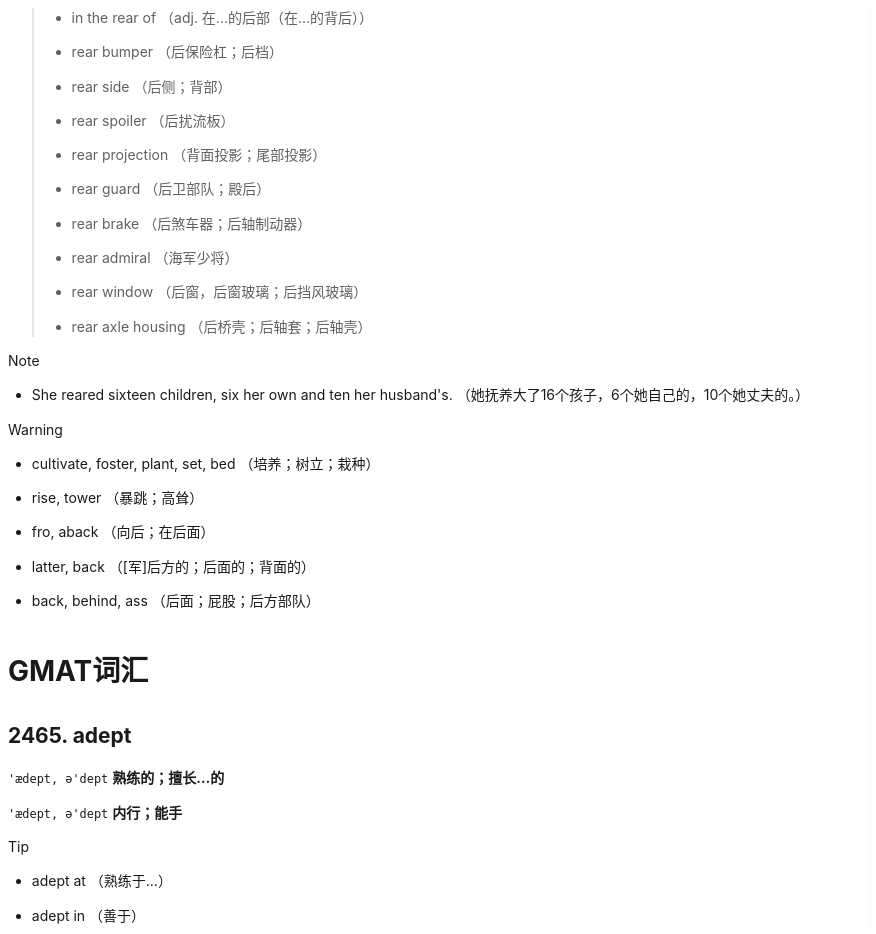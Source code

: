 > - in the rear of （adj. 在...的后部（在...的背后））
>
> - rear bumper （后保险杠；后档）
>
> - rear side （后侧；背部）
>
> - rear spoiler （后扰流板）
>
> - rear projection （背面投影；尾部投影）
>
> - rear guard （后卫部队；殿后）
>
> - rear brake （后煞车器；后轴制动器）
>
> - rear admiral （海军少将）
>
> - rear window （后窗，后窗玻璃；后挡风玻璃）
>
> - rear axle housing （后桥壳；后轴套；后轴壳）
>

> [!NOTE]
>
> - She reared sixteen children, six her own and ten her husband's. （她抚养大了16个孩子，6个她自己的，10个她丈夫的。）
>

> [!WARNING]
>
> - cultivate, foster, plant, set, bed （培养；树立；栽种）
>
> - rise, tower （暴跳；高耸）
>
> - fro, aback （向后；在后面）
>
> - latter, back （[军]后方的；后面的；背面的）
>
> - back, behind, ass （后面；屁股；后方部队）
>

# GMAT词汇

## 2465. adept

`'ædept, ə'dept`  **熟练的；擅长…的**

`'ædept, ə'dept`  **内行；能手**

> [!TIP]
>
> - adept at （熟练于…）
>
> - adept in （善于）
>
